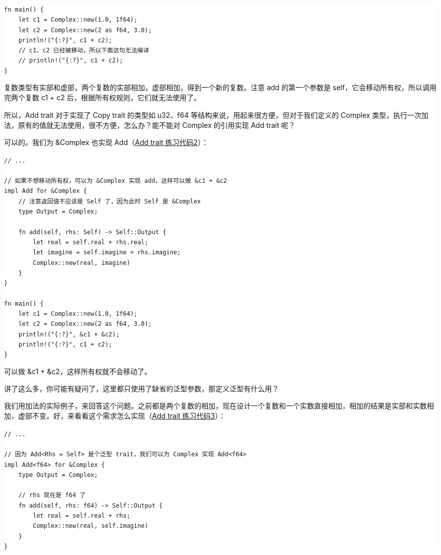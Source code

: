     fn main() {
        let c1 = Complex::new(1.0, 1f64);
        let c2 = Complex::new(2 as f64, 3.0);
        println!("{:?}", c1 + c2);
        // c1、c2 已经被移动，所以下面这句无法编译
        // println!("{:?}", c1 + c2);
    }
    

复数类型有实部和虚部，两个复数的实部相加，虚部相加，得到一个新的复数。注意 add 的第一个参数是 self，它会移动所有权，所以调用完两个复数 c1 + c2 后，根据所有权规则，它们就无法使用了。

所以，Add trait 对于实现了 Copy trait 的类型如 u32、f64 等结构来说，用起来很方便，但对于我们定义的 Complex 类型，执行一次加法，原有的值就无法使用，很不方便，怎么办？能不能对 Complex 的引用实现 Add trait 呢？

可以的。我们为 \&Complex 也实现 Add（[Add trait 练习代码2](https://play.rust-lang.org/?version=stable&mode=debug&edition=2018&gist=b37f69ec583cccf49276e8db61e5fc1b)）：

    // ...
    
    // 如果不想移动所有权，可以为 &Complex 实现 add，这样可以做 &c1 + &c2
    impl Add for &Complex {
        // 注意返回值不应该是 Self 了，因为此时 Self 是 &Complex
        type Output = Complex;
    
        fn add(self, rhs: Self) -> Self::Output {
            let real = self.real + rhs.real;
            let imagine = self.imagine + rhs.imagine;
            Complex::new(real, imagine)
        }
    }
    
    fn main() {
        let c1 = Complex::new(1.0, 1f64);
        let c2 = Complex::new(2 as f64, 3.0);
        println!("{:?}", &c1 + &c2);
        println!("{:?}", c1 + c2);
    }
    

可以做 \&c1 + \&c2，这样所有权就不会移动了。

讲了这么多，你可能有疑问了，这里都只使用了缺省的泛型参数，那定义泛型有什么用？

我们用加法的实际例子，来回答这个问题。之前都是两个复数的相加，现在设计一个复数和一个实数直接相加，相加的结果是实部和实数相加，虚部不变。好，来看看这个需求怎么实现（[Add trait 练习代码3](https://play.rust-lang.org/?version=stable&mode=debug&edition=2018&gist=cc02b2ed6e8ec3e593d0e9d5b7f1b6c6)）：

    // ...
    
    // 因为 Add<Rhs = Self> 是个泛型 trait，我们可以为 Complex 实现 Add<f64>
    impl Add<f64> for &Complex {
        type Output = Complex;
    
        // rhs 现在是 f64 了
        fn add(self, rhs: f64) -> Self::Output {
            let real = self.real + rhs;
            Complex::new(real, self.imagine)
        }
    }
    